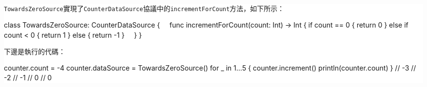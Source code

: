 `TowardsZeroSource`實現了`CounterDataSource`協議中的`incrementForCount`方法，如下所示：

class TowardsZeroSource: CounterDataSource {
    func incrementForCount(count: Int) -> Int {
if count == 0 {
return 0
} else if count < 0 {
return 1
} else {
return -1
}
    }
}

下邊是執行的代碼：

counter.count = -4
counter.dataSource = TowardsZeroSource()
for _ in 1...5 {
counter.increment()
println(counter.count)
}
// -3
// -2
// -1
// 0
// 0
